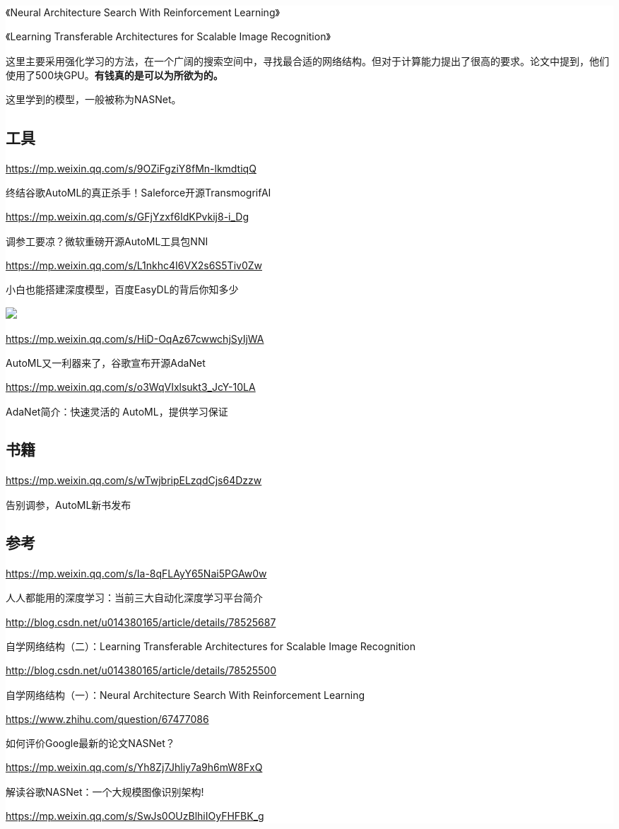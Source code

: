 《Neural Architecture Search With Reinforcement Learning》

《Learning Transferable Architectures for Scalable Image Recognition》

这里主要采用强化学习的方法，在一个广阔的搜索空间中，寻找最合适的网络结构。但对于计算能力提出了很高的要求。论文中提到，他们使用了500块GPU。**有钱真的是可以为所欲为的。**

这里学到的模型，一般被称为NASNet。

## 工具

https://mp.weixin.qq.com/s/9OZiFgziY8fMn-lkmdtiqQ

终结谷歌AutoML的真正杀手！Saleforce开源TransmogrifAI

https://mp.weixin.qq.com/s/GFjYzxf6IdKPvkij8-i_Dg

调参工要凉？微软重磅开源AutoML工具包NNI

https://mp.weixin.qq.com/s/L1nkhc4I6VX2s6S5Tiv0Zw

小白也能搭建深度模型，百度EasyDL的背后你知多少

![](/images/img2/AdaNet.gif)

https://mp.weixin.qq.com/s/HiD-OqAz67cwwchjSyIjWA

AutoML又一利器来了，谷歌宣布开源AdaNet

https://mp.weixin.qq.com/s/o3WqVIxlsukt3_JcY-10LA

AdaNet简介：快速灵活的 AutoML，提供学习保证

## 书籍

https://mp.weixin.qq.com/s/wTwjbripELzqdCjs64Dzzw

告别调参，AutoML新书发布

## 参考

https://mp.weixin.qq.com/s/Ia-8qFLAyY65Nai5PGAw0w

人人都能用的深度学习：当前三大自动化深度学习平台简介

http://blog.csdn.net/u014380165/article/details/78525687

自学网络结构（二）：Learning Transferable Architectures for Scalable Image Recognition

http://blog.csdn.net/u014380165/article/details/78525500

自学网络结构（一）：Neural Architecture Search With Reinforcement Learning

https://www.zhihu.com/question/67477086

如何评价Google最新的论文NASNet？

https://mp.weixin.qq.com/s/Yh8Zj7Jhliy7a9h6mW8FxQ

解读谷歌NASNet：一个大规模图像识别架构!

https://mp.weixin.qq.com/s/SwJs0OUzBlhiIOyFHFBK_g
